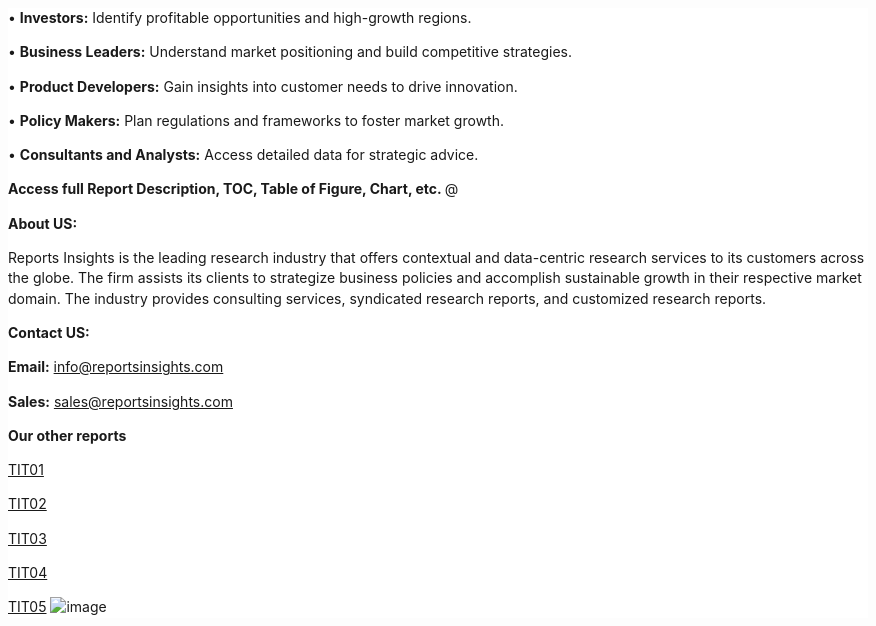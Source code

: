 • <strong>Investors:</strong> Identify profitable opportunities and high-growth regions.

• <strong>Business Leaders:</strong> Understand market positioning and build competitive strategies.

• <strong>Product Developers:</strong> Gain insights into customer needs to drive innovation.

• <strong>Policy Makers:</strong> Plan regulations and frameworks to foster market growth.

• <strong>Consultants and Analysts:</strong> Access detailed data for strategic advice.
</ul>
<strong>Access full Report Description, TOC, Table of Figure, Chart, etc. </strong>@  <a href= style=color:#0000ff;></a></font>

<strong><strong>About US</strong>:</strong>

Reports Insights is the leading research industry that offers contextual and data-centric research services to its customers across the globe. The firm assists its clients to strategize business policies and accomplish sustainable growth in their respective market domain. The industry provides consulting services, syndicated research reports, and customized research reports.

<strong>Contact US:</strong>

<p class=""""><b>Email:</b> <a href=mailto:info@reportsinsights.com>info@reportsinsights.com</a></p>
<p class=""""><b>Sales:</b> <a href=mailto:sales@reportsinsights.com>sales@reportsinsights.com</a></p>

<strong>Our other reports</strong>

<a href=LIN01>TIT01</a>

<a href=LIN02>TIT02</a>

<a href=LIN03>TIT03</a>

<a href=LIN04>TIT04</a>

<a href=LIN05>TIT05</a>
![image](https://github.com/user-attachments/assets/bdd65ed8-f6d5-4621-9870-add5867532e4)
